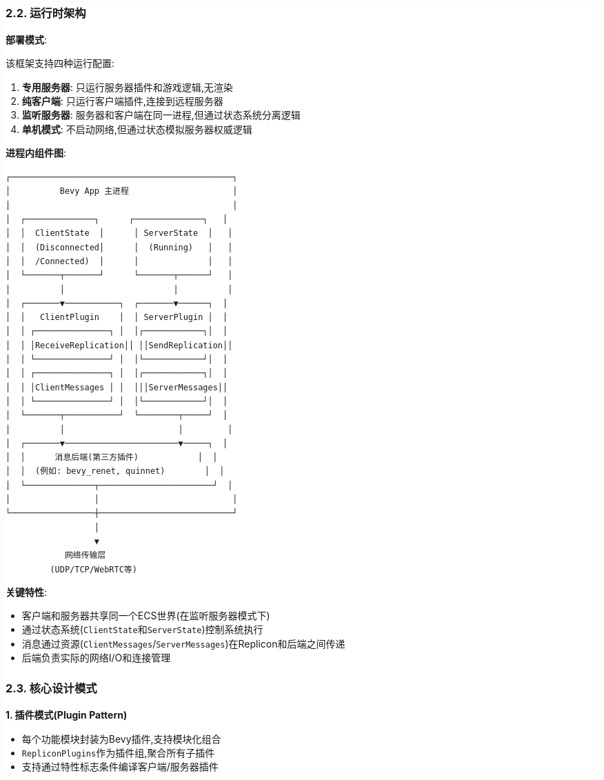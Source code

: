 ### 2.2. 运行时架构

**部署模式**:

该框架支持四种运行配置:

1. **专用服务器**: 只运行服务器插件和游戏逻辑,无渲染
2. **纯客户端**: 只运行客户端插件,连接到远程服务器
3. **监听服务器**: 服务器和客户端在同一进程,但通过状态系统分离逻辑
4. **单机模式**: 不启动网络,但通过状态模拟服务器权威逻辑

**进程内组件图**:
```
┌─────────────────────────────────────────────┐
│          Bevy App 主进程                     │
│                                             │
│  ┌──────────────┐      ┌──────────────┐   │
│  │  ClientState  │      │ ServerState  │   │
│  │  (Disconnected│      │  (Running)   │   │
│  │  /Connected)  │      │              │   │
│  └───────┬───────┘      └───────┬──────┘   │
│          │                      │          │
│  ┌───────▼───────────┐  ┌───────▼──────┐  │
│  │   ClientPlugin    │  │ ServerPlugin │  │
│  │ ┌───────────────┐ │  │┌────────────┐│  │
│  │ │ReceiveReplication││ ││SendReplication││
│  │ └───────────────┘ │  │└────────────┘│  │
│  │ ┌───────────────┐ │  │┌────────────┐│  │
│  │ │ClientMessages │ │  │││ServerMessages││
│  │ └───────────────┘ │  │└────────────┘│  │
│  └───────┬───────────┘  └────────┬─────┘  │
│          │                       │         │
│  ┌───────▼───────────────────────▼─────┐  │
│  │      消息后端(第三方插件)            │  │
│  │  (例如: bevy_renet, quinnet)        │  │
│  └──────────────┬───────────────────────┘  │
│                 │                           │
└─────────────────┼───────────────────────────┘
                  │
                  ▼
            网络传输层
         (UDP/TCP/WebRTC等)
```

**关键特性**:
- 客户端和服务器共享同一个ECS世界(在监听服务器模式下)
- 通过状态系统(`ClientState`和`ServerState`)控制系统执行
- 消息通过资源(`ClientMessages`/`ServerMessages`)在Replicon和后端之间传递
- 后端负责实际的网络I/O和连接管理

### 2.3. 核心设计模式

**1. 插件模式(Plugin Pattern)**
- 每个功能模块封装为Bevy插件,支持模块化组合
- `RepliconPlugins`作为插件组,聚合所有子插件
- 支持通过特性标志条件编译客户端/服务器插件
